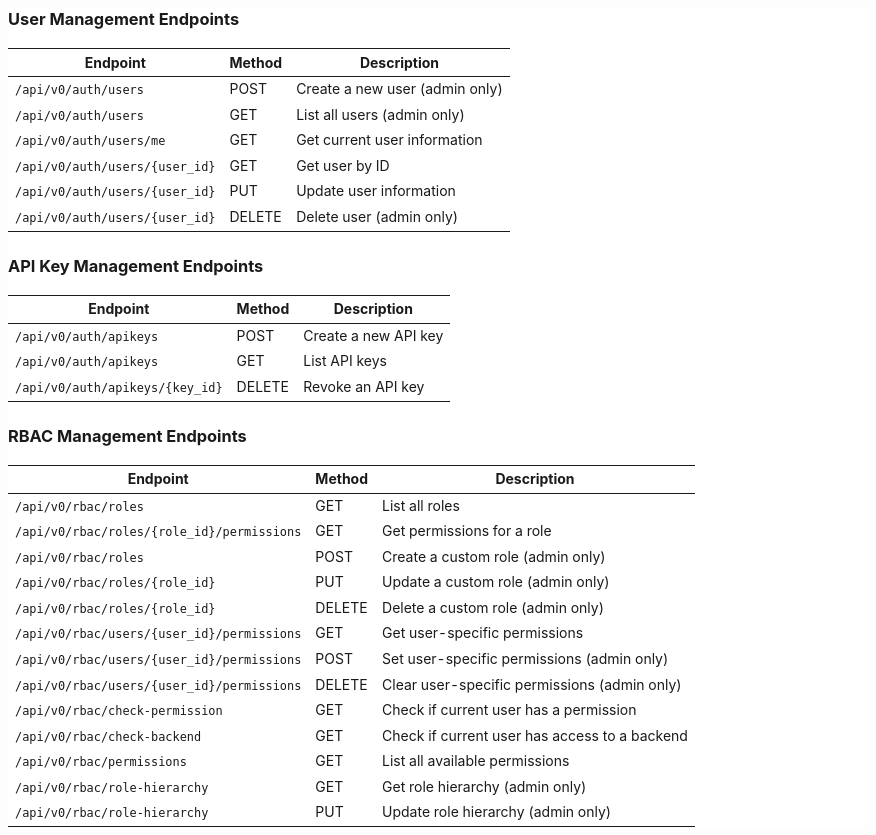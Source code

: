 ### User Management Endpoints

| Endpoint | Method | Description |
|----------|--------|-------------|
| `/api/v0/auth/users` | POST | Create a new user (admin only) |
| `/api/v0/auth/users` | GET | List all users (admin only) |
| `/api/v0/auth/users/me` | GET | Get current user information |
| `/api/v0/auth/users/{user_id}` | GET | Get user by ID |
| `/api/v0/auth/users/{user_id}` | PUT | Update user information |
| `/api/v0/auth/users/{user_id}` | DELETE | Delete user (admin only) |

### API Key Management Endpoints

| Endpoint | Method | Description |
|----------|--------|-------------|
| `/api/v0/auth/apikeys` | POST | Create a new API key |
| `/api/v0/auth/apikeys` | GET | List API keys |
| `/api/v0/auth/apikeys/{key_id}` | DELETE | Revoke an API key |

### RBAC Management Endpoints

| Endpoint | Method | Description |
|----------|--------|-------------|
| `/api/v0/rbac/roles` | GET | List all roles |
| `/api/v0/rbac/roles/{role_id}/permissions` | GET | Get permissions for a role |
| `/api/v0/rbac/roles` | POST | Create a custom role (admin only) |
| `/api/v0/rbac/roles/{role_id}` | PUT | Update a custom role (admin only) |
| `/api/v0/rbac/roles/{role_id}` | DELETE | Delete a custom role (admin only) |
| `/api/v0/rbac/users/{user_id}/permissions` | GET | Get user-specific permissions |
| `/api/v0/rbac/users/{user_id}/permissions` | POST | Set user-specific permissions (admin only) |
| `/api/v0/rbac/users/{user_id}/permissions` | DELETE | Clear user-specific permissions (admin only) |
| `/api/v0/rbac/check-permission` | GET | Check if current user has a permission |
| `/api/v0/rbac/check-backend` | GET | Check if current user has access to a backend |
| `/api/v0/rbac/permissions` | GET | List all available permissions |
| `/api/v0/rbac/role-hierarchy` | GET | Get role hierarchy (admin only) |
| `/api/v0/rbac/role-hierarchy` | PUT | Update role hierarchy (admin only) |
